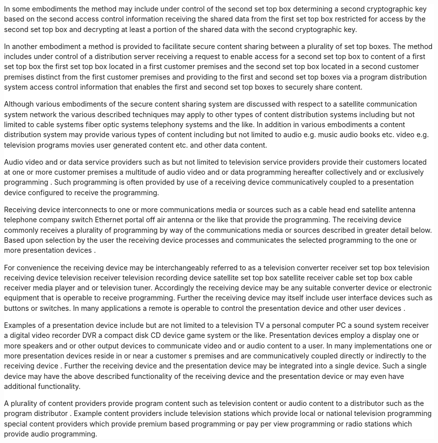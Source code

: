 In some embodiments the method may include under control of the second set top box determining a second cryptographic key based on the second access control information receiving the shared data from the first set top box restricted for access by the second set top box and decrypting at least a portion of the shared data with the second cryptographic key.

In another embodiment a method is provided to facilitate secure content sharing between a plurality of set top boxes. The method includes under control of a distribution server receiving a request to enable access for a second set top box to content of a first set top box the first set top box located in a first customer premises and the second set top box located in a second customer premises distinct from the first customer premises and providing to the first and second set top boxes via a program distribution system access control information that enables the first and second set top boxes to securely share content.

Although various embodiments of the secure content sharing system are discussed with respect to a satellite communication system network the various described techniques may apply to other types of content distribution systems including but not limited to cable systems fiber optic systems telephony systems and the like. In addition in various embodiments a content distribution system may provide various types of content including but not limited to audio e.g. music audio books etc. video e.g. television programs movies user generated content etc. and other data content.

Audio video and or data service providers such as but not limited to television service providers provide their customers located at one or more customer premises a multitude of audio video and or data programming hereafter collectively and or exclusively programming . Such programming is often provided by use of a receiving device communicatively coupled to a presentation device configured to receive the programming.

Receiving device interconnects to one or more communications media or sources such as a cable head end satellite antenna telephone company switch Ethernet portal off air antenna or the like that provide the programming. The receiving device commonly receives a plurality of programming by way of the communications media or sources described in greater detail below. Based upon selection by the user the receiving device processes and communicates the selected programming to the one or more presentation devices .

For convenience the receiving device may be interchangeably referred to as a television converter receiver set top box television receiving device television receiver television recording device satellite set top box satellite receiver cable set top box cable receiver media player and or television tuner. Accordingly the receiving device may be any suitable converter device or electronic equipment that is operable to receive programming. Further the receiving device may itself include user interface devices such as buttons or switches. In many applications a remote is operable to control the presentation device and other user devices .

Examples of a presentation device include but are not limited to a television TV a personal computer PC a sound system receiver a digital video recorder DVR a compact disk CD device game system or the like. Presentation devices employ a display one or more speakers and or other output devices to communicate video and or audio content to a user. In many implementations one or more presentation devices reside in or near a customer s premises and are communicatively coupled directly or indirectly to the receiving device . Further the receiving device and the presentation device may be integrated into a single device. Such a single device may have the above described functionality of the receiving device and the presentation device or may even have additional functionality.

A plurality of content providers provide program content such as television content or audio content to a distributor such as the program distributor . Example content providers include television stations which provide local or national television programming special content providers which provide premium based programming or pay per view programming or radio stations which provide audio programming.
